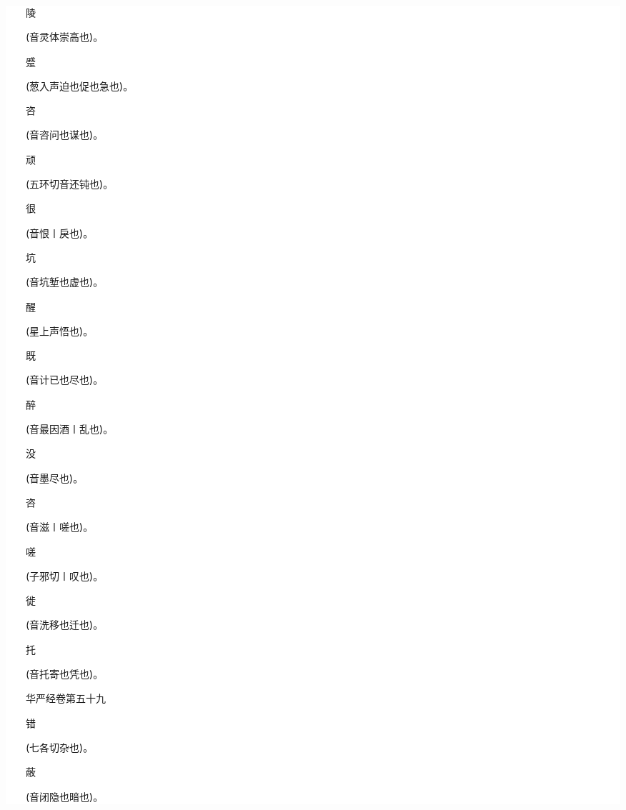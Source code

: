 　　陵

　　(音灵体崇高也)。

　　蹙

　　(葱入声迫也促也急也)。

　　咨

　　(音咨问也谋也)。

　　顽

　　(五环切音还钝也)。

　　很

　　(音恨〡戾也)。

　　坑

　　(音坑堑也虚也)。

　　醒

　　(星上声悟也)。

　　既

　　(音计已也尽也)。

　　醉

　　(音最因酒〡乱也)。

　　没

　　(音墨尽也)。

　　咨

　　(音滋〡嗟也)。

　　嗟

　　(子邪切〡叹也)。

　　徙

　　(音洗移也迁也)。

　　托

　　(音托寄也凭也)。

　　华严经卷第五十九

　　错

　　(七各切杂也)。

　　蔽

　　(音闭隐也暗也)。
